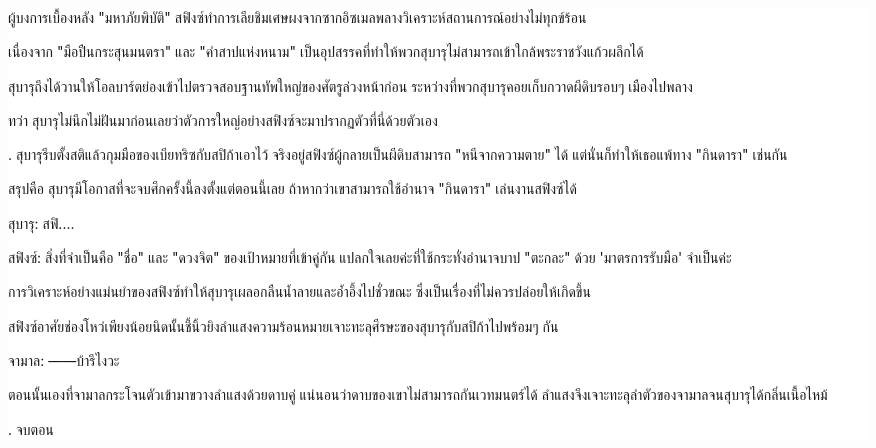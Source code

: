 ผู้บงการเบื้องหลัง "มหาภัยพิบัติ" สฟิงซ์ทำการเลียชิมเศษผงจากซากอิซเมลพลางวิเคราะห์สถานการณ์อย่างไม่ทุกข์ร้อน

เนื่องจาก "มือปืนกระสุนมนตรา" และ "คำสาปแห่งหนาม" เป็นอุปสรรคที่ทำให้พวกสุบารุไม่สามารถเข้าใกล้พระราชวังแก้วผลึกได้

สุบารุถึงได้วานให้โอลบาร์ตย่องเข้าไปตรวจสอบฐานทัพใหญ่ของศัตรูล่วงหน้าก่อน ระหว่างที่พวกสุบารุคอยเก็บกวาดผีดิบรอบๆ เมืองไปพลาง

ทว่า สุบารุไม่นึกไม่ฝันมาก่อนเลยว่าตัวการใหญ่อย่างสฟิงซ์จะมาปรากฏตัวที่นี่ด้วยตัวเอง

.
สุบารุรีบตั้งสติแล้วกุมมือของเบียทริซกับสปิก้าเอาไว้ จริงอยู่สฟิงซ์ผู้กลายเป็นผีดิบสามารถ "หนีจากความตาย" ได้ แต่นั่นก็ทำให้เธอแพ้ทาง "กินดารา" เช่นกัน

สรุปคือ สุบารุมีโอกาสที่จะจบศึกครั้งนี้ลงตั้งแต่ตอนนี้เลย ถ้าหากว่าเขาสามารถใช้อำนาจ "กินดารา" เล่นงานสฟิงซ์ได้

สุบารุ: สฟิ....

สฟิงซ์: สิ่งที่จำเป็นคือ "ชื่อ" และ "ดวงจิต" ของเป้าหมายที่เข้าคู่กัน แปลกใจเลยค่ะที่ใช้กระทั่งอำนาจบาป "ตะกละ" ด้วย 'มาตรการรับมือ' จำเป็นค่ะ

การวิเคราะห์อย่างแม่นยำของสฟิงซ์ทำให้สุบารุเผลอกลืนน้ำลายและอ้ำอึ้งไปชั่วขณะ ซึ่งเป็นเรื่องที่ไม่ควรปล่อยให้เกิดขึ้น

สฟิงซ์อาศัยช่องโหว่เพียงน้อยนิดนั้นชี้นิ้วยิงลำแสงความร้อนหมายเจาะทะลุศีรษะของสุบารุกับสปิก้าไปพร้อมๆ กัน

จามาล: ――บ้ารึไงวะ

ตอนนั้นเองที่จามาลกระโจนตัวเข้ามาขวางลำแสงด้วยดาบคู่ แน่นอนว่าดาบของเขาไม่สามารถกันเวทมนตร์ได้ ลำแสงจึงเจาะทะลุลำตัวของจามาลจนสุบารุได้กลิ่นเนื้อไหม้

.
จบตอน
